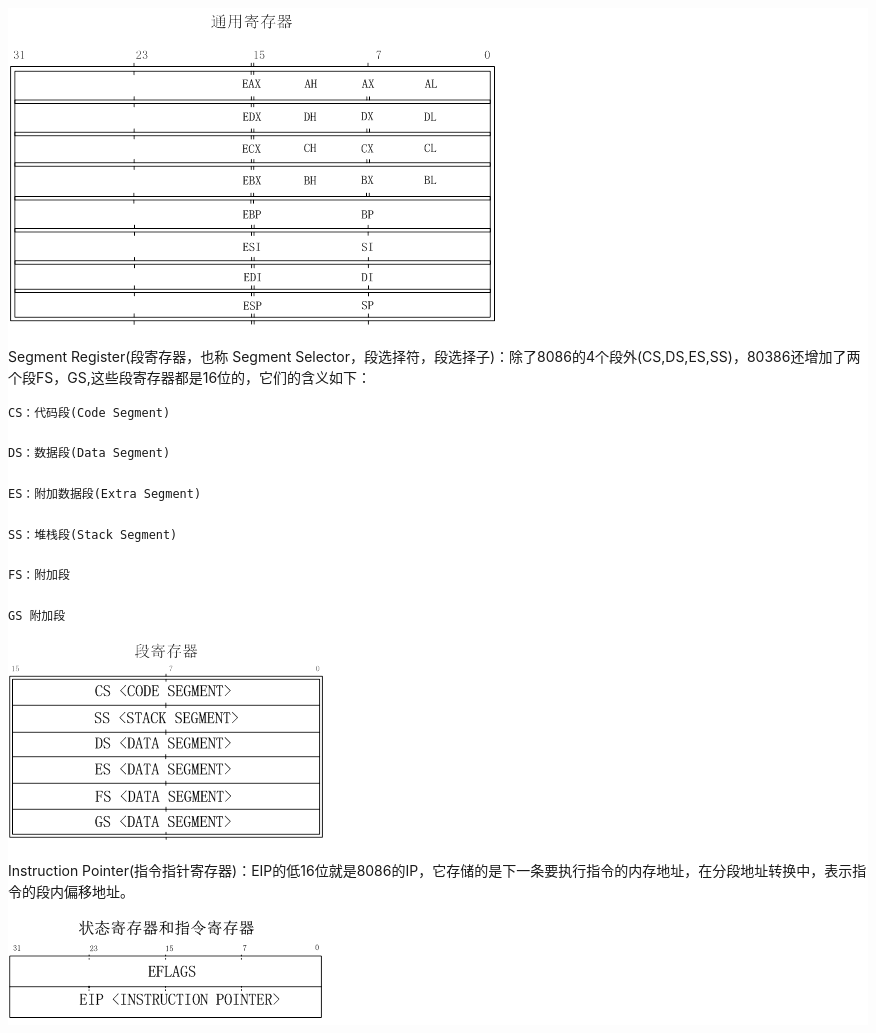 ![](lab0.files/image006.png)

 

Segment Register(段寄存器，也称 Segment
Selector，段选择符，段选择子)：除了8086的4个段外(CS,DS,ES,SS)，80386还增加了两个段FS，GS,这些段寄存器都是16位的，它们的含义如下：

    CS：代码段(Code Segment)

    DS：数据段(Data Segment)

    ES：附加数据段(Extra Segment)

    SS：堆栈段(Stack Segment)

    FS：附加段

    GS 附加段

![](lab0.files/image007.png)

Instruction
Pointer(指令指针寄存器)：EIP的低16位就是8086的IP，它存储的是下一条要执行指令的内存地址，在分段地址转换中，表示指令的段内偏移地址。

![](lab0.files/image008.png)
